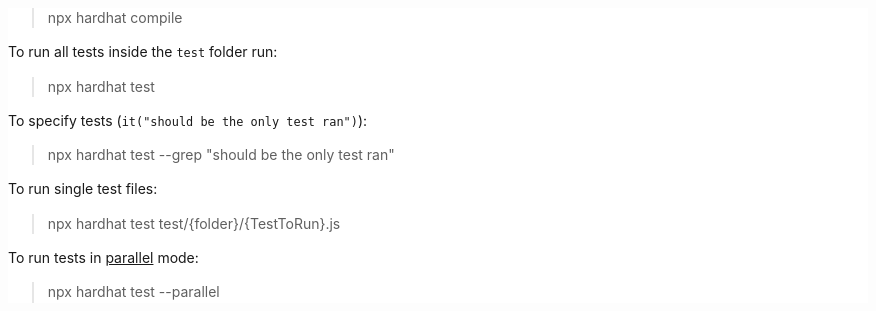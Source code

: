 > npx hardhat compile

To run all tests inside the `test` folder run:

> npx hardhat test

To specify tests (`it("should be the only test ran")`):

> npx hardhat test --grep "should be the only test ran"

To run single test files:

> npx hardhat test test/{folder}/{TestToRun}.js

To run tests in [parallel](https://hardhat.org/guides/parallel-tests) mode:

> npx hardhat test --parallel